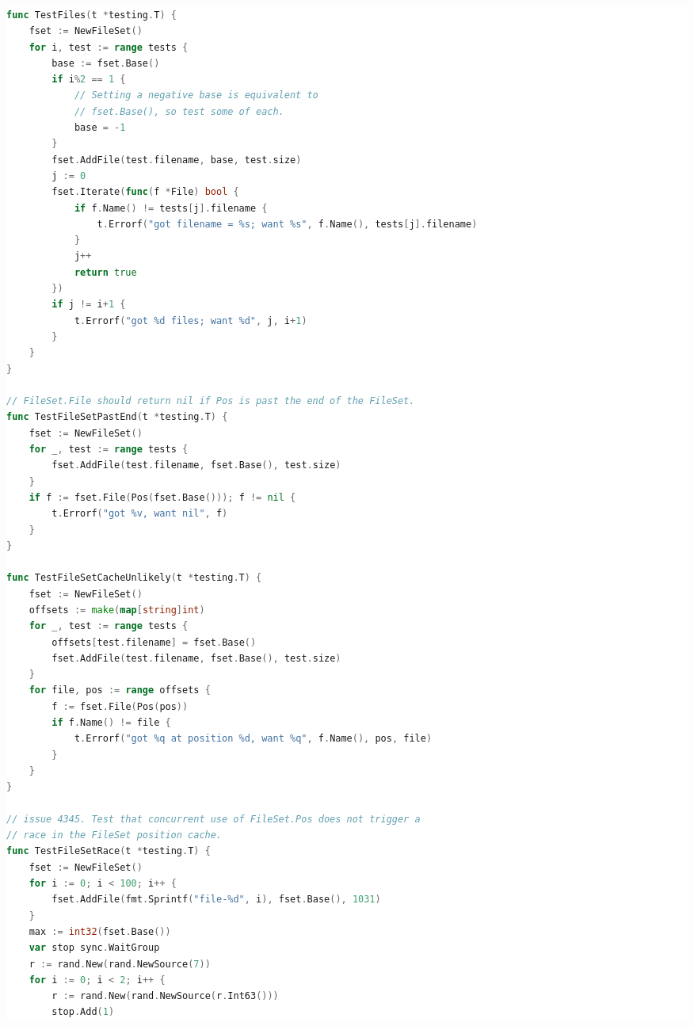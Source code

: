```go
func TestFiles(t *testing.T) {
	fset := NewFileSet()
	for i, test := range tests {
		base := fset.Base()
		if i%2 == 1 {
			// Setting a negative base is equivalent to
			// fset.Base(), so test some of each.
			base = -1
		}
		fset.AddFile(test.filename, base, test.size)
		j := 0
		fset.Iterate(func(f *File) bool {
			if f.Name() != tests[j].filename {
				t.Errorf("got filename = %s; want %s", f.Name(), tests[j].filename)
			}
			j++
			return true
		})
		if j != i+1 {
			t.Errorf("got %d files; want %d", j, i+1)
		}
	}
}

// FileSet.File should return nil if Pos is past the end of the FileSet.
func TestFileSetPastEnd(t *testing.T) {
	fset := NewFileSet()
	for _, test := range tests {
		fset.AddFile(test.filename, fset.Base(), test.size)
	}
	if f := fset.File(Pos(fset.Base())); f != nil {
		t.Errorf("got %v, want nil", f)
	}
}

func TestFileSetCacheUnlikely(t *testing.T) {
	fset := NewFileSet()
	offsets := make(map[string]int)
	for _, test := range tests {
		offsets[test.filename] = fset.Base()
		fset.AddFile(test.filename, fset.Base(), test.size)
	}
	for file, pos := range offsets {
		f := fset.File(Pos(pos))
		if f.Name() != file {
			t.Errorf("got %q at position %d, want %q", f.Name(), pos, file)
		}
	}
}

// issue 4345. Test that concurrent use of FileSet.Pos does not trigger a
// race in the FileSet position cache.
func TestFileSetRace(t *testing.T) {
	fset := NewFileSet()
	for i := 0; i < 100; i++ {
		fset.AddFile(fmt.Sprintf("file-%d", i), fset.Base(), 1031)
	}
	max := int32(fset.Base())
	var stop sync.WaitGroup
	r := rand.New(rand.NewSource(7))
	for i := 0; i < 2; i++ {
		r := rand.New(rand.NewSource(r.Int63()))
		stop.Add(1)
```